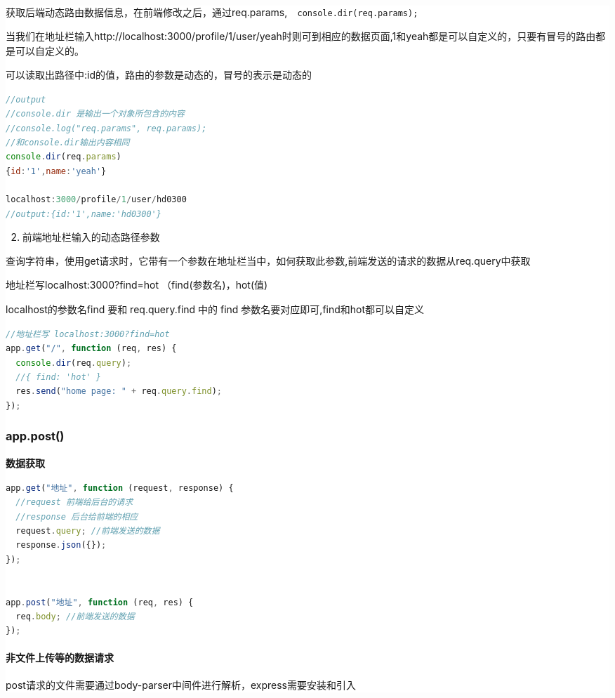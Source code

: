 获取后端动态路由数据信息，在前端修改之后，通过req.params,`  console.dir(req.params);`

当我们在地址栏输入http://localhost:3000/profile/1/user/yeah时则可到相应的数据页面,1和yeah都是可以自定义的，只要有冒号的路由都是可以自定义的。

可以读取出路径中:id的值，路由的参数是动态的，冒号的表示是动态的

```js
//output
//console.dir 是输出一个对象所包含的内容
//console.log("req.params", req.params);
//和console.dir输出内容相同
console.dir(req.params)
{id:'1',name:'yeah'}

localhost:3000/profile/1/user/hd0300 
//output:{id:'1',name:'hd0300'}
```

2. 前端地址栏输入的动态路径参数

查询字符串，使用get请求时，它带有一个参数在地址栏当中，如何获取此参数,前端发送的请求的数据从req.query中获取

地址栏写localhost:3000?find=hot （find(参数名)，hot(值)

localhost的参数名find 要和 req.query.find 中的 find 参数名要对应即可,find和hot都可以自定义

```js
//地址栏写 localhost:3000?find=hot
app.get("/", function (req, res) {
  console.dir(req.query);
  //{ find: 'hot' }
  res.send("home page: " + req.query.find);
});
```

### app.post()

**数据获取**

```js
app.get("地址", function (request, response) {
  //request 前端给后台的请求
  //response 后台给前端的相应
  request.query; //前端发送的数据
  response.json({});
});


app.post("地址", function (req, res) {
  req.body; //前端发送的数据
});
```



#### 非文件上传等的数据请求

post请求的文件需要通过body-parser中间件进行解析，express需要安装和引入
